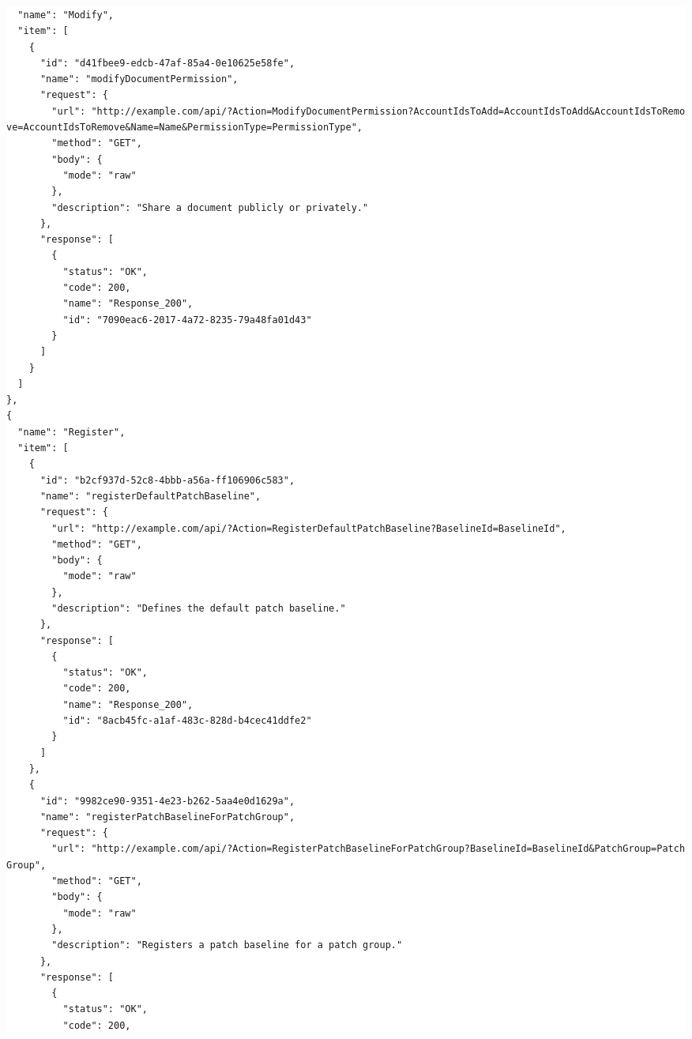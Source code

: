       "name": "Modify",
      "item": [
        {
          "id": "d41fbee9-edcb-47af-85a4-0e10625e58fe",
          "name": "modifyDocumentPermission",
          "request": {
            "url": "http://example.com/api/?Action=ModifyDocumentPermission?AccountIdsToAdd=AccountIdsToAdd&AccountIdsToRemove=AccountIdsToRemove&Name=Name&PermissionType=PermissionType",
            "method": "GET",
            "body": {
              "mode": "raw"
            },
            "description": "Share a document publicly or privately."
          },
          "response": [
            {
              "status": "OK",
              "code": 200,
              "name": "Response_200",
              "id": "7090eac6-2017-4a72-8235-79a48fa01d43"
            }
          ]
        }
      ]
    },
    {
      "name": "Register",
      "item": [
        {
          "id": "b2cf937d-52c8-4bbb-a56a-ff106906c583",
          "name": "registerDefaultPatchBaseline",
          "request": {
            "url": "http://example.com/api/?Action=RegisterDefaultPatchBaseline?BaselineId=BaselineId",
            "method": "GET",
            "body": {
              "mode": "raw"
            },
            "description": "Defines the default patch baseline."
          },
          "response": [
            {
              "status": "OK",
              "code": 200,
              "name": "Response_200",
              "id": "8acb45fc-a1af-483c-828d-b4cec41ddfe2"
            }
          ]
        },
        {
          "id": "9982ce90-9351-4e23-b262-5aa4e0d1629a",
          "name": "registerPatchBaselineForPatchGroup",
          "request": {
            "url": "http://example.com/api/?Action=RegisterPatchBaselineForPatchGroup?BaselineId=BaselineId&PatchGroup=PatchGroup",
            "method": "GET",
            "body": {
              "mode": "raw"
            },
            "description": "Registers a patch baseline for a patch group."
          },
          "response": [
            {
              "status": "OK",
              "code": 200,